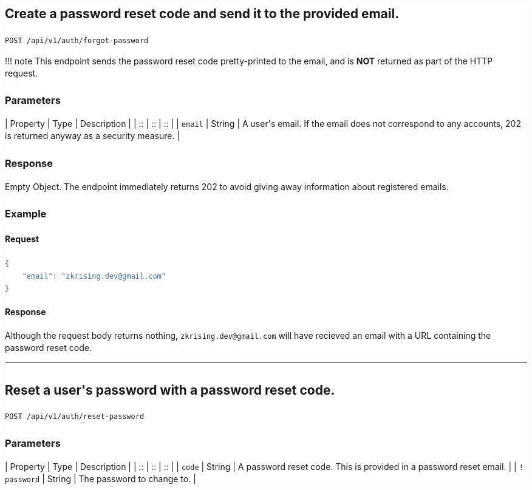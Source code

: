 ## Create a password reset code and send it to the provided email.

`POST /api/v1/auth/forgot-password`

!!! note
	This endpoint sends the password reset code pretty-printed to the email, and is **NOT**
	returned as part of the HTTP request.

### Parameters

| Property | Type | Description |
| :: | :: | :: |
| `email` | String | A user's email. If the email does not correspond to any accounts, 202 is returned anyway as a security measure. |

### Response

Empty Object. The endpoint immediately returns 202 to avoid giving away information about registered emails.

### Example

#### Request
```js
{
	"email": "zkrising.dev@gmail.com"
}
```

#### Response

Although the request body returns nothing, `zkrising.dev@gmail.com` will have recieved an email with
a URL containing the password reset code.

*****

## Reset a user's password with a password reset code.

`POST /api/v1/auth/reset-password`

### Parameters

| Property | Type | Description |
| :: | :: | :: |
| `code` | String | A password reset code. This is provided in a password reset email. |
| `!password` | String | The password to change to. |
